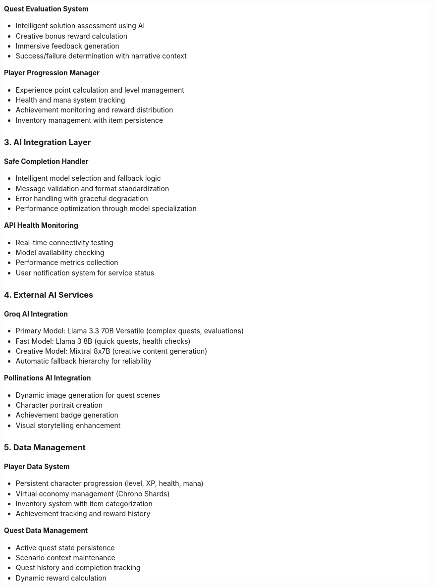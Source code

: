 **Quest Evaluation System**
- Intelligent solution assessment using AI
- Creative bonus reward calculation
- Immersive feedback generation
- Success/failure determination with narrative context

**Player Progression Manager**
- Experience point calculation and level management
- Health and mana system tracking
- Achievement monitoring and reward distribution
- Inventory management with item persistence

### 3. AI Integration Layer

**Safe Completion Handler**
- Intelligent model selection and fallback logic
- Message validation and format standardization
- Error handling with graceful degradation
- Performance optimization through model specialization

**API Health Monitoring**
- Real-time connectivity testing
- Model availability checking
- Performance metrics collection
- User notification system for service status

### 4. External AI Services

**Groq AI Integration**
- Primary Model: Llama 3.3 70B Versatile (complex quests, evaluations)
- Fast Model: Llama 3 8B (quick quests, health checks)
- Creative Model: Mixtral 8x7B (creative content generation)
- Automatic fallback hierarchy for reliability

**Pollinations AI Integration**
- Dynamic image generation for quest scenes
- Character portrait creation
- Achievement badge generation
- Visual storytelling enhancement

### 5. Data Management

**Player Data System**
- Persistent character progression (level, XP, health, mana)
- Virtual economy management (Chrono Shards)
- Inventory system with item categorization
- Achievement tracking and reward history

**Quest Data Management**
- Active quest state persistence
- Scenario context maintenance
- Quest history and completion tracking
- Dynamic reward calculation
